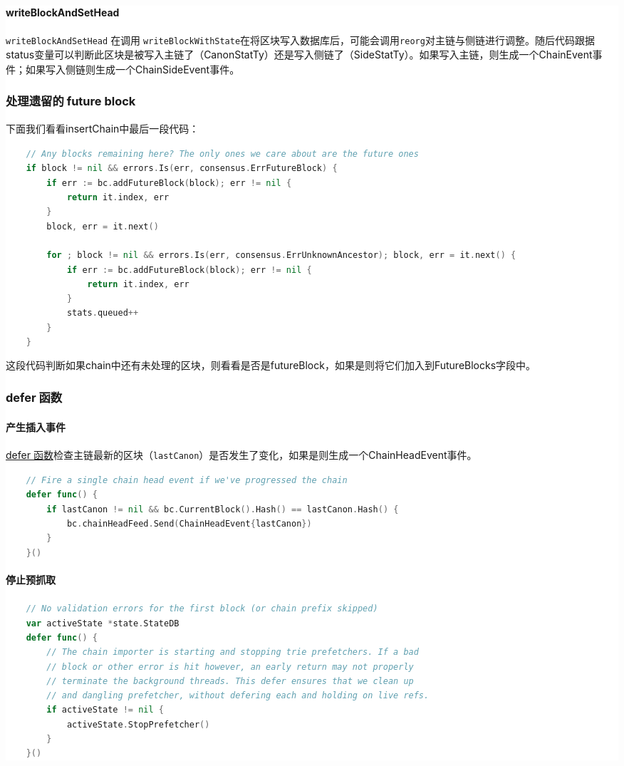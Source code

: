 #### writeBlockAndSetHead

`writeBlockAndSetHead` 在调用 `writeBlockWithState`在将区块写入数据库后，可能会调用`reorg`对主链与侧链进行调整。随后代码跟据 status变量可以判断此区块是被写入主链了（CanonStatTy）还是写入侧链了（SideStatTy）。如果写入主链，则生成一个ChainEvent事件；如果写入侧链则生成一个ChainSideEvent事件。

### 处理遗留的 future block

下面我们看看insertChain中最后一段代码：

```go
    // Any blocks remaining here? The only ones we care about are the future ones
    if block != nil && errors.Is(err, consensus.ErrFutureBlock) {
        if err := bc.addFutureBlock(block); err != nil {
            return it.index, err
        }
        block, err = it.next()

        for ; block != nil && errors.Is(err, consensus.ErrUnknownAncestor); block, err = it.next() {
            if err := bc.addFutureBlock(block); err != nil {
                return it.index, err
            }
            stats.queued++
        }
    }
```

这段代码判断如果chain中还有未处理的区块，则看看是否是futureBlock，如果是则将它们加入到FutureBlocks字段中。

### defer 函数

#### 产生插入事件

[defer 函数](https://github.com/ethereum/go-ethereum/blob/c4a662176ec11b9d5718904ccefee753637ab377/core/blockchain.go#L1501)检查主链最新的区块（`lastCanon`）是否发生了变化，如果是则生成一个ChainHeadEvent事件。

```go
    // Fire a single chain head event if we've progressed the chain
    defer func() {
        if lastCanon != nil && bc.CurrentBlock().Hash() == lastCanon.Hash() {
            bc.chainHeadFeed.Send(ChainHeadEvent{lastCanon})
        }
    }()
```

#### 停止预抓取

```go
    // No validation errors for the first block (or chain prefix skipped)
    var activeState *state.StateDB
    defer func() {
        // The chain importer is starting and stopping trie prefetchers. If a bad
        // block or other error is hit however, an early return may not properly
        // terminate the background threads. This defer ensures that we clean up
        // and dangling prefetcher, without defering each and holding on live refs.
        if activeState != nil {
            activeState.StopPrefetcher()
        }
    }()
```
